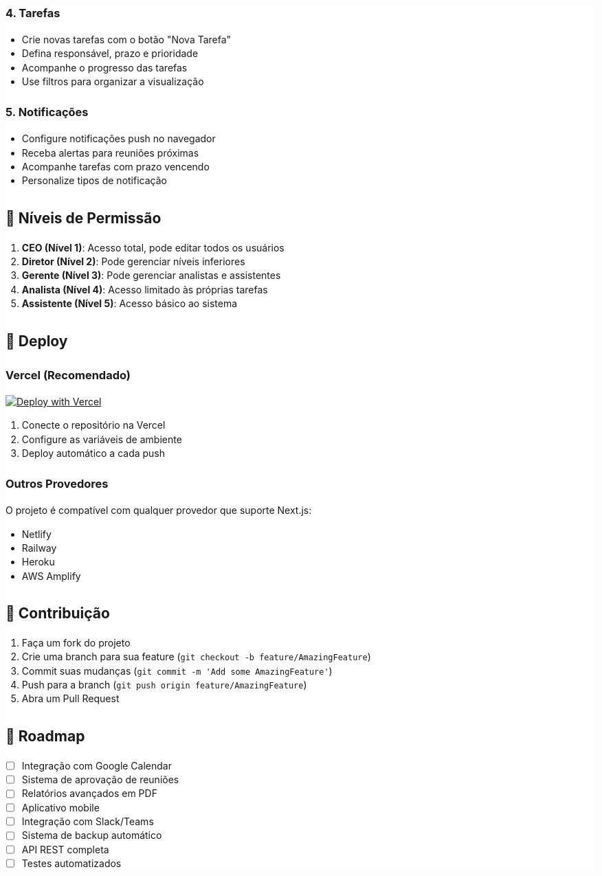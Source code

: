 ### 4. Tarefas
- Crie novas tarefas com o botão "Nova Tarefa"
- Defina responsável, prazo e prioridade
- Acompanhe o progresso das tarefas
- Use filtros para organizar a visualização

### 5. Notificações
- Configure notificações push no navegador
- Receba alertas para reuniões próximas
- Acompanhe tarefas com prazo vencendo
- Personalize tipos de notificação

## 🔐 Níveis de Permissão

1. **CEO (Nível 1)**: Acesso total, pode editar todos os usuários
2. **Diretor (Nível 2)**: Pode gerenciar níveis inferiores
3. **Gerente (Nível 3)**: Pode gerenciar analistas e assistentes
4. **Analista (Nível 4)**: Acesso limitado às próprias tarefas
5. **Assistente (Nível 5)**: Acesso básico ao sistema

## 🚀 Deploy

### Vercel (Recomendado)

[![Deploy with Vercel](https://vercel.com/button)](https://vercel.com/new/clone?repository-url=https://github.com/cscrm-ai/CEOSYNC)

1. Conecte o repositório na Vercel
2. Configure as variáveis de ambiente
3. Deploy automático a cada push

### Outros Provedores

O projeto é compatível com qualquer provedor que suporte Next.js:
- Netlify
- Railway
- Heroku
- AWS Amplify

## 🤝 Contribuição

1. Faça um fork do projeto
2. Crie uma branch para sua feature (`git checkout -b feature/AmazingFeature`)
3. Commit suas mudanças (`git commit -m 'Add some AmazingFeature'`)
4. Push para a branch (`git push origin feature/AmazingFeature`)
5. Abra um Pull Request

## 📝 Roadmap

- [ ] Integração com Google Calendar
- [ ] Sistema de aprovação de reuniões
- [ ] Relatórios avançados em PDF
- [ ] Aplicativo mobile
- [ ] Integração com Slack/Teams
- [ ] Sistema de backup automático
- [ ] API REST completa
- [ ] Testes automatizados
